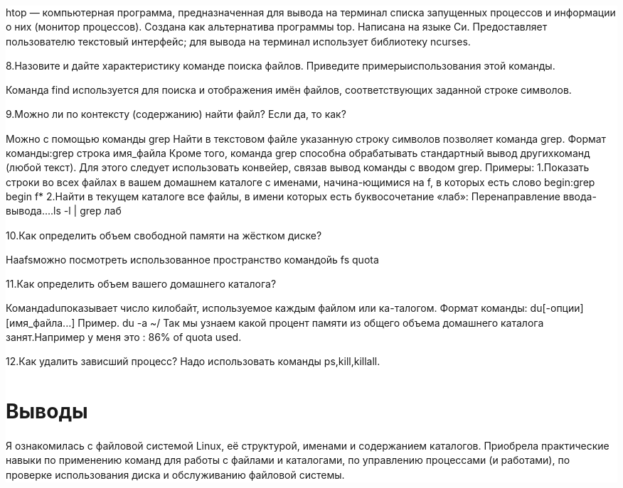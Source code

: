 htop — компьютерная программа, предназначенная для вывода на терминал списка запущенных процессов и информации о них (монитор процессов). Создана как альтернатива программы top. Написана на языке Си. Предоставляет пользователю текстовый интерфейс; для вывода на терминал использует библиотеку ncurses. 

8.Назовите и дайте характеристику команде поиска файлов. Приведите примерыиспользования этой команды.

Команда find используется для поиска и отображения имён файлов, соответствующих заданной строке символов.

9.Можно ли по контексту (содержанию) найти файл? Если да, то как?

Можно с помощью команды grep
Найти в текстовом файле указанную строку символов позволяет команда grep.
Формат команды:grep строка имя_файла 
Кроме того, команда grep способна обрабатывать стандартный вывод другихкоманд (любой текст). Для этого следует использовать конвейер, связав вывод команды с вводом grep.
Примеры:
1.Показать строки во всех файлах в вашем домашнем каталоге с именами, начина-ющимися на f, в которых есть слово begin:grep begin f*
2.Найти в текущем каталоге все файлы, в имени которых есть буквосочетание «лаб»:
Перенаправление ввода-вывода....ls -l | grep лаб

10.Как определить объем свободной памяти на жёстком диске?

Наafsможно посмотреть использованное пространство командойь fs quota

11.Как определить объем вашего домашнего каталога?

Командаduпоказывает число килобайт, используемое каждым файлом или ка-талогом.
Формат команды:
du[-опции][имя_файла...]
Пример.
du -a ~/
Так мы узнаем какой процент памяти из общего объема домашнего каталога занят.Например у меня это :
86% of quota used.

12.Как удалить зависший процесс?
Надо использовать команды ps,kill,killall.

# Выводы
Я ознакомилась с файловой системой Linux, её структурой, именами и содержанием каталогов. Приобрела практические навыки по применению команд для работы с файлами и каталогами, по управлению процессами (и работами), по проверке использования диска и обслуживанию файловой системы.
